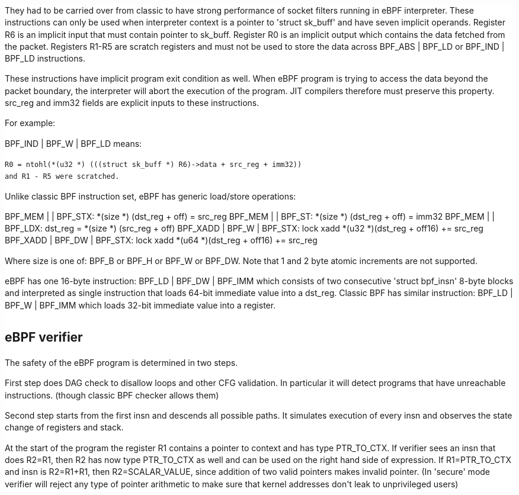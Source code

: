 They had to be carried over from classic to have strong performance of
socket filters running in eBPF interpreter. These instructions can only
be used when interpreter context is a pointer to 'struct sk_buff' and
have seven implicit operands. Register R6 is an implicit input that must
contain pointer to sk_buff. Register R0 is an implicit output which contains
the data fetched from the packet. Registers R1-R5 are scratch registers
and must not be used to store the data across BPF_ABS | BPF_LD or
BPF_IND | BPF_LD instructions.

These instructions have implicit program exit condition as well. When
eBPF program is trying to access the data beyond the packet boundary,
the interpreter will abort the execution of the program. JIT compilers
therefore must preserve this property. src_reg and imm32 fields are
explicit inputs to these instructions.

For example:

  BPF_IND | BPF_W | BPF_LD means:

    R0 = ntohl(*(u32 *) (((struct sk_buff *) R6)->data + src_reg + imm32))
    and R1 - R5 were scratched.

Unlike classic BPF instruction set, eBPF has generic load/store operations:

BPF_MEM | <size> | BPF_STX:  *(size *) (dst_reg + off) = src_reg
BPF_MEM | <size> | BPF_ST:   *(size *) (dst_reg + off) = imm32
BPF_MEM | <size> | BPF_LDX:  dst_reg = *(size *) (src_reg + off)
BPF_XADD | BPF_W  | BPF_STX: lock xadd *(u32 *)(dst_reg + off16) += src_reg
BPF_XADD | BPF_DW | BPF_STX: lock xadd *(u64 *)(dst_reg + off16) += src_reg

Where size is one of: BPF_B or BPF_H or BPF_W or BPF_DW. Note that 1 and
2 byte atomic increments are not supported.

eBPF has one 16-byte instruction: BPF_LD | BPF_DW | BPF_IMM which consists
of two consecutive 'struct bpf_insn' 8-byte blocks and interpreted as single
instruction that loads 64-bit immediate value into a dst_reg.
Classic BPF has similar instruction: BPF_LD | BPF_W | BPF_IMM which loads
32-bit immediate value into a register.

eBPF verifier
-------------

The safety of the eBPF program is determined in two steps.

First step does DAG check to disallow loops and other CFG validation.
In particular it will detect programs that have unreachable instructions.
(though classic BPF checker allows them)

Second step starts from the first insn and descends all possible paths.
It simulates execution of every insn and observes the state change of
registers and stack.

At the start of the program the register R1 contains a pointer to context
and has type PTR_TO_CTX.
If verifier sees an insn that does R2=R1, then R2 has now type
PTR_TO_CTX as well and can be used on the right hand side of expression.
If R1=PTR_TO_CTX and insn is R2=R1+R1, then R2=SCALAR_VALUE,
since addition of two valid pointers makes invalid pointer.
(In 'secure' mode verifier will reject any type of pointer arithmetic to make
sure that kernel addresses don't leak to unprivileged users)
